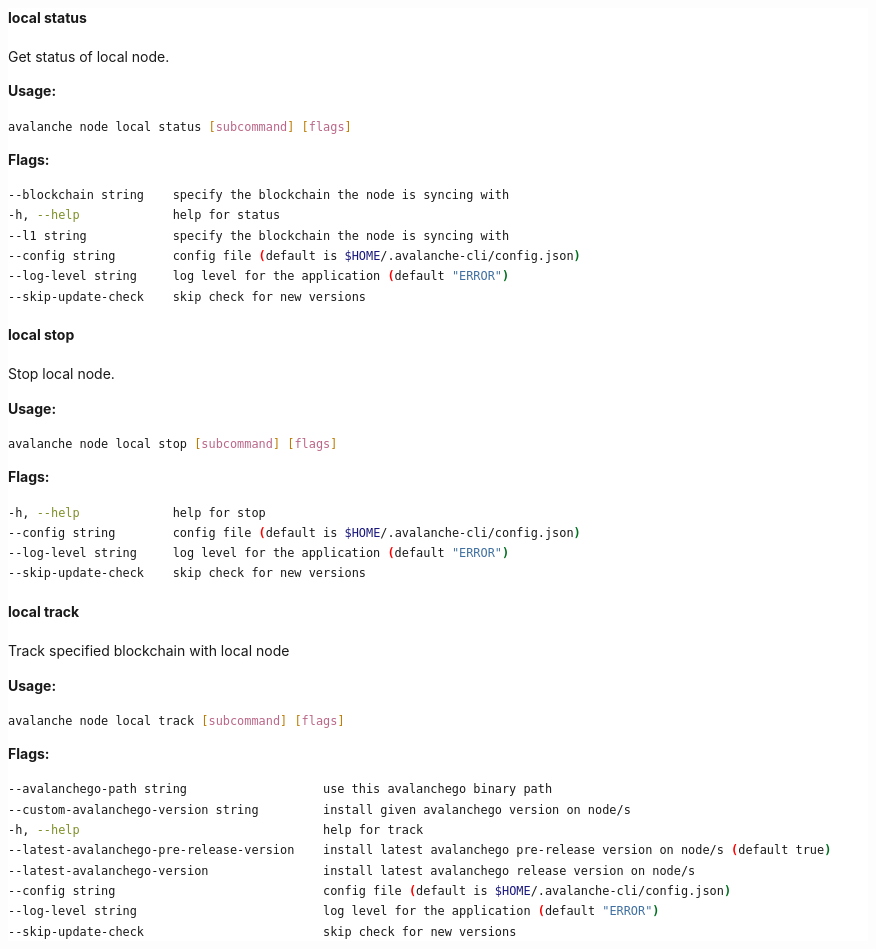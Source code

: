 ```bash
```

<a id="avalanche-node-local-status"></a>
#### local status

Get status of local node.

**Usage:**
```bash
avalanche node local status [subcommand] [flags]
```

**Flags:**

```bash
--blockchain string    specify the blockchain the node is syncing with
-h, --help             help for status
--l1 string            specify the blockchain the node is syncing with
--config string        config file (default is $HOME/.avalanche-cli/config.json)
--log-level string     log level for the application (default "ERROR")
--skip-update-check    skip check for new versions
```

<a id="avalanche-node-local-stop"></a>
#### local stop

Stop local node.

**Usage:**
```bash
avalanche node local stop [subcommand] [flags]
```

**Flags:**

```bash
-h, --help             help for stop
--config string        config file (default is $HOME/.avalanche-cli/config.json)
--log-level string     log level for the application (default "ERROR")
--skip-update-check    skip check for new versions
```

<a id="avalanche-node-local-track"></a>
#### local track

Track specified blockchain with local node

**Usage:**
```bash
avalanche node local track [subcommand] [flags]
```

**Flags:**

```bash
--avalanchego-path string                   use this avalanchego binary path
--custom-avalanchego-version string         install given avalanchego version on node/s
-h, --help                                  help for track
--latest-avalanchego-pre-release-version    install latest avalanchego pre-release version on node/s (default true)
--latest-avalanchego-version                install latest avalanchego release version on node/s
--config string                             config file (default is $HOME/.avalanche-cli/config.json)
--log-level string                          log level for the application (default "ERROR")
--skip-update-check                         skip check for new versions
```
